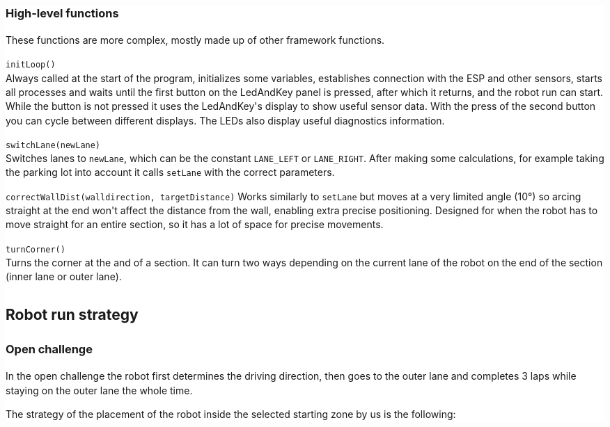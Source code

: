### High-level functions

These functions are more complex, mostly made up of other framework functions.

`initLoop()`<br>
Always called at the start of the program, initializes some variables, establishes connection with the ESP and other sensors, starts all processes and waits until the first button on the LedAndKey panel is pressed, after which it returns, and the robot run can start. While the button is not pressed it uses the LedAndKey's display to show useful sensor data. With the press of the second button you can cycle between different displays. The LEDs also display useful diagnostics information.

`switchLane(newLane)`<br>
Switches lanes to `newLane`, which can be the constant `LANE_LEFT` or `LANE_RIGHT`. After making some calculations, for example taking the parking lot into account it calls `setLane` with the correct parameters.

`correctWallDist(walldirection, targetDistance)`
Works similarly to `setLane` but moves at a very limited angle (10°) so arcing straight at the end won't affect the distance from the wall, enabling extra precise positioning. Designed for when the robot has to move straight for an entire section, so it has a lot of space for precise movements.

`turnCorner()`<br>
Turns the corner at the and of a section. It can turn two ways depending on the current lane of the robot on the end of the section (inner lane or outer lane).

## Robot run strategy

### Open challenge

In the open challenge the robot first determines the driving direction, then goes to the outer lane and completes 3 laps while staying on the outer lane the whole time.

The strategy of the placement of the robot inside the selected starting zone by us is the following:
